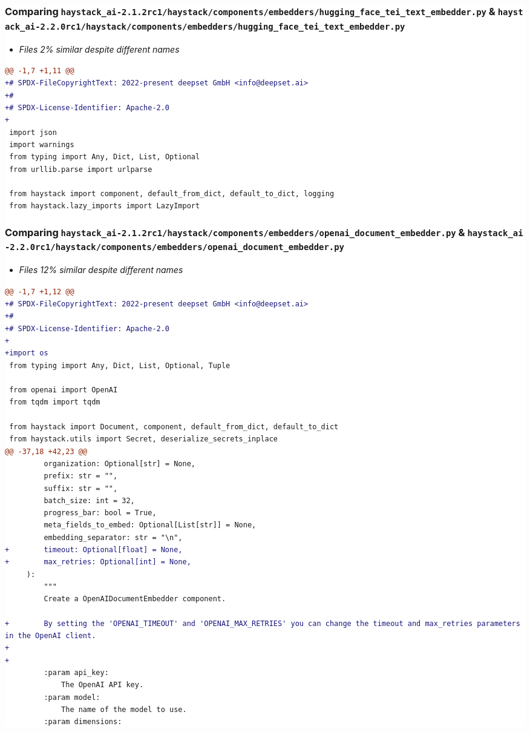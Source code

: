 ### Comparing `haystack_ai-2.1.2rc1/haystack/components/embedders/hugging_face_tei_text_embedder.py` & `haystack_ai-2.2.0rc1/haystack/components/embedders/hugging_face_tei_text_embedder.py`

 * *Files 2% similar despite different names*

```diff
@@ -1,7 +1,11 @@
+# SPDX-FileCopyrightText: 2022-present deepset GmbH <info@deepset.ai>
+#
+# SPDX-License-Identifier: Apache-2.0
+
 import json
 import warnings
 from typing import Any, Dict, List, Optional
 from urllib.parse import urlparse
 
 from haystack import component, default_from_dict, default_to_dict, logging
 from haystack.lazy_imports import LazyImport
```

### Comparing `haystack_ai-2.1.2rc1/haystack/components/embedders/openai_document_embedder.py` & `haystack_ai-2.2.0rc1/haystack/components/embedders/openai_document_embedder.py`

 * *Files 12% similar despite different names*

```diff
@@ -1,7 +1,12 @@
+# SPDX-FileCopyrightText: 2022-present deepset GmbH <info@deepset.ai>
+#
+# SPDX-License-Identifier: Apache-2.0
+
+import os
 from typing import Any, Dict, List, Optional, Tuple
 
 from openai import OpenAI
 from tqdm import tqdm
 
 from haystack import Document, component, default_from_dict, default_to_dict
 from haystack.utils import Secret, deserialize_secrets_inplace
@@ -37,18 +42,23 @@
         organization: Optional[str] = None,
         prefix: str = "",
         suffix: str = "",
         batch_size: int = 32,
         progress_bar: bool = True,
         meta_fields_to_embed: Optional[List[str]] = None,
         embedding_separator: str = "\n",
+        timeout: Optional[float] = None,
+        max_retries: Optional[int] = None,
     ):
         """
         Create a OpenAIDocumentEmbedder component.
 
+        By setting the 'OPENAI_TIMEOUT' and 'OPENAI_MAX_RETRIES' you can change the timeout and max_retries parameters in the OpenAI client.
+
+
         :param api_key:
             The OpenAI API key.
         :param model:
             The name of the model to use.
         :param dimensions:
```